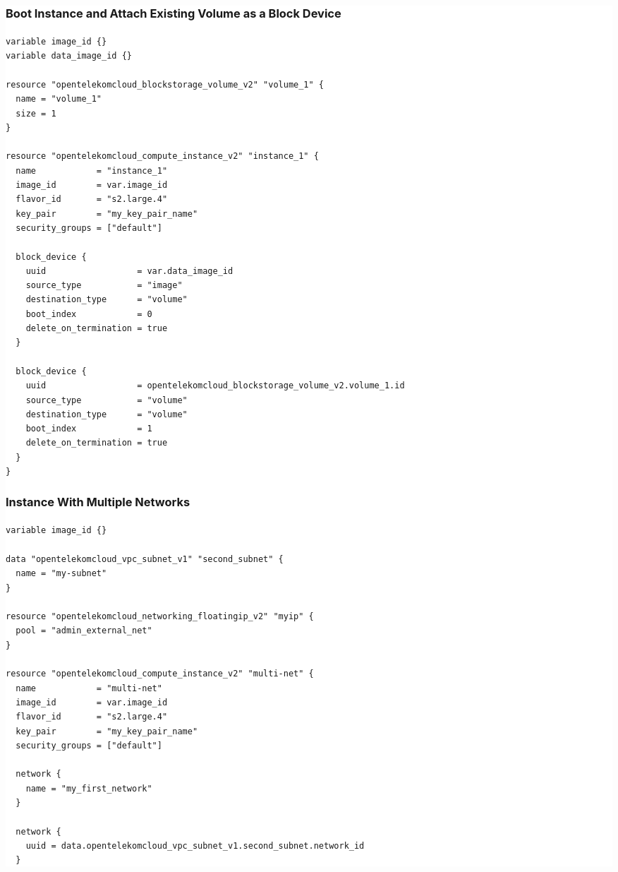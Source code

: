 ### Boot Instance and Attach Existing Volume as a Block Device

```hcl
variable image_id {}
variable data_image_id {}

resource "opentelekomcloud_blockstorage_volume_v2" "volume_1" {
  name = "volume_1"
  size = 1
}

resource "opentelekomcloud_compute_instance_v2" "instance_1" {
  name            = "instance_1"
  image_id        = var.image_id
  flavor_id       = "s2.large.4"
  key_pair        = "my_key_pair_name"
  security_groups = ["default"]

  block_device {
    uuid                  = var.data_image_id
    source_type           = "image"
    destination_type      = "volume"
    boot_index            = 0
    delete_on_termination = true
  }

  block_device {
    uuid                  = opentelekomcloud_blockstorage_volume_v2.volume_1.id
    source_type           = "volume"
    destination_type      = "volume"
    boot_index            = 1
    delete_on_termination = true
  }
}
```

### Instance With Multiple Networks

```hcl
variable image_id {}

data "opentelekomcloud_vpc_subnet_v1" "second_subnet" {
  name = "my-subnet"
}

resource "opentelekomcloud_networking_floatingip_v2" "myip" {
  pool = "admin_external_net"
}

resource "opentelekomcloud_compute_instance_v2" "multi-net" {
  name            = "multi-net"
  image_id        = var.image_id
  flavor_id       = "s2.large.4"
  key_pair        = "my_key_pair_name"
  security_groups = ["default"]

  network {
    name = "my_first_network"
  }

  network {
    uuid = data.opentelekomcloud_vpc_subnet_v1.second_subnet.network_id
  }
```